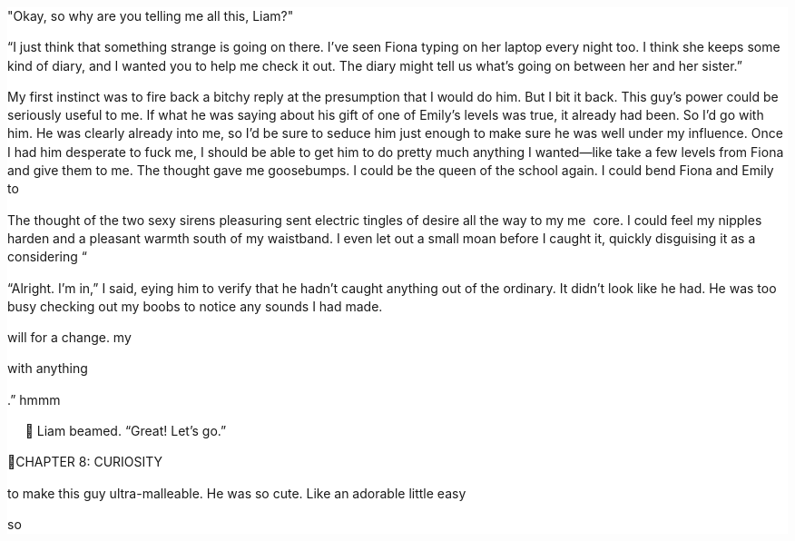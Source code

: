 "Okay, so why are you telling me all this, Liam?" 
 
“I just think that something strange is going on there. I’ve seen Fiona typing on her laptop every 
night too. I think she keeps some kind of diary, and I wanted you to help me check it out. The 
diary might tell us what’s going on between her and her sister.” 
 
My first instinct was to fire back a bitchy reply at the presumption that I would do 
him. But I bit it back. This guy’s power could be seriously useful to me. If what he was saying 
about his gift of one of Emily’s levels was true, it already had been. So I’d go with him. He was 
clearly already into me, so I’d be sure to seduce him just enough to make sure he was well 
under my influence. Once I had him desperate to fuck me, I should be able to get him to do 
pretty much anything I wanted—like take a few levels from Fiona and give them to me. The 
thought gave me goosebumps. I could be the queen of the school again. I could bend Fiona and 
Emily to 
 
The thought of the two sexy sirens pleasuring 
 sent electric tingles of desire all the way to my 
me
​
core. I could feel my nipples harden and a pleasant warmth south of my waistband. I even let 
out a small moan before I caught it, quickly disguising it as a considering “
 
“Alright. I’m in,” I said, eying him to verify that he hadn’t caught anything out of the ordinary. It 
didn’t look like he had. He was too busy checking out my boobs to notice any sounds I had 
made. 

 will for a change. 
my
​

with 
anything 
​

.” 
hmmm
​

​
​
​
​
​
 
Liam beamed. “Great! Let’s go.” 
 
 

 

CHAPTER 8: CURIOSITY 

 to make this guy ultra-malleable. He was so cute. Like an adorable little 
easy
 
so
​
​
